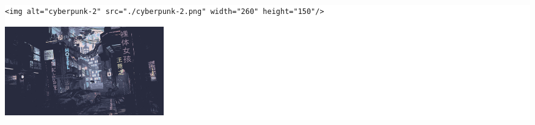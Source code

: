     <img alt="cyberpunk-2" src="./cyberpunk-2.png" width="260" height="150"/>
  </td>
  <td>
    <img alt="cyberpunk-3" src="./cyberpunk-3.png" width="260" height="150"/>
  </td>
  <td>